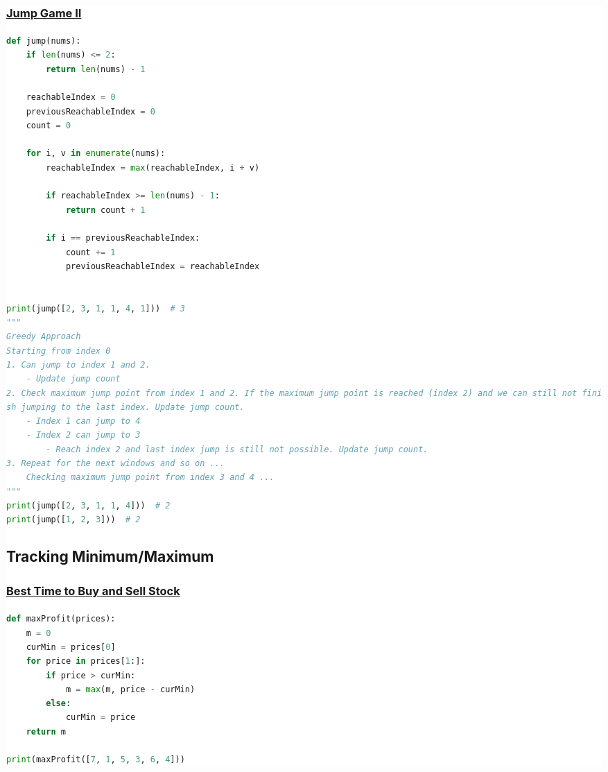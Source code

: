 ### [Jump Game II](https://leetcode.com/problems/jump-game-ii/)
```python
def jump(nums):
    if len(nums) <= 2:
        return len(nums) - 1

    reachableIndex = 0
    previousReachableIndex = 0
    count = 0

    for i, v in enumerate(nums):
        reachableIndex = max(reachableIndex, i + v)

        if reachableIndex >= len(nums) - 1:
            return count + 1

        if i == previousReachableIndex:
            count += 1
            previousReachableIndex = reachableIndex


print(jump([2, 3, 1, 1, 4, 1]))  # 3
"""
Greedy Approach
Starting from index 0
1. Can jump to index 1 and 2.
    - Update jump count
2. Check maximum jump point from index 1 and 2. If the maximum jump point is reached (index 2) and we can still not finish jumping to the last index. Update jump count.
    - Index 1 can jump to 4
    - Index 2 can jump to 3
        - Reach index 2 and last index jump is still not possible. Update jump count.
3. Repeat for the next windows and so on ...
    Checking maximum jump point from index 3 and 4 ...
"""
print(jump([2, 3, 1, 1, 4]))  # 2
print(jump([1, 2, 3]))  # 2
```

## Tracking Minimum/Maximum
### [Best Time to Buy and Sell Stock](https://leetcode.com/problems/best-time-to-buy-and-sell-stock)
```python
def maxProfit(prices):
    m = 0
    curMin = prices[0]
    for price in prices[1:]:
        if price > curMin:
            m = max(m, price - curMin)
        else:
            curMin = price
    return m

print(maxProfit([7, 1, 5, 3, 6, 4]))
```
